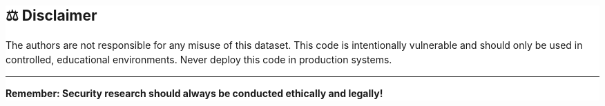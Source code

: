 ## ⚖️ Disclaimer

The authors are not responsible for any misuse of this dataset. This code is intentionally vulnerable and should only be used in controlled, educational environments. Never deploy this code in production systems.

---

**Remember: Security research should always be conducted ethically and legally!** 